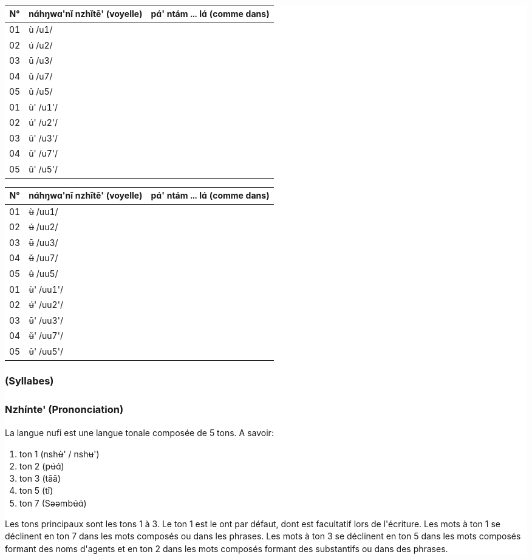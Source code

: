 |N°|nɑ́hŋwɑ'nǐ nzhǐtē' (voyelle)|pɑ́' ntám ... lɑ́ (comme dans)|
|---|---|---|
|01| ù /u1/| |
|02| ú /u2/| |
|03| ū /u3/| |
|04| ǔ /u7/| |
|05| û /u5/| |
|01| ù' /u1'/| |
|02| ú' /u2'/| |
|03| ū' /u3'/| |
|04| ǔ' /u7'/|  |
|05| û' /u5'/|  |

|N°|nɑ́hŋwɑ'nǐ nzhǐtē' (voyelle)|pɑ́' ntám ... lɑ́ (comme dans)|
|---|---|---|
|01| ʉ̀ /uu1/| |
|02| ʉ́ /uu2/| |
|03| ʉ̄ /uu3/| |
|04| ʉ̌ /uu7/| |
|05| ʉ̂ /uu5/| |
|01| ʉ̀' /uu1'/| |
|02| ʉ́' /uu2'/| |
|03| ʉ̄' /uu3'/| |
|04| ʉ̌' /uu7'/|  |
|05| ʉ̂' /uu5'/|  |


### (Syllabes)

### Nzhínte' (Prononciation)
La langue nufi est une langue tonale composée de 5 tons. A savoir:
1) ton 1 (nshʉ̀' / nshʉ')
2) ton 2 (pʉ́ɑ́)
3) ton 3 (tāā)
4) ton 5 (tî)
5) ton 7 (Səəmbʉ́ɑ́)

Les tons principaux sont les tons 1 à 3. Le ton 1 est le ont par défaut, dont est facultatif lors de l'écriture. Les mots à ton 1 se déclinent en ton 7 dans les mots composés ou dans les phrases. Les mots à ton 3 se déclinent en ton 5 dans les mots composés formant des noms d'agents et en ton 2 dans les mots composés formant des substantifs ou dans des phrases.
